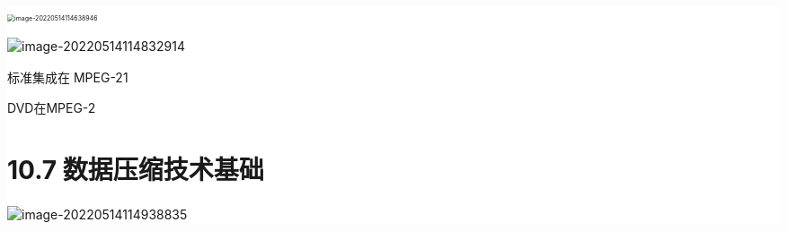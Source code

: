 <img src="@我的软考笔记.assets/image-20220514114638946.png" alt="image-20220514114638946" style="zoom:50%;" />

![image-20220514114832914](@我的软考笔记.assets/image-20220514114832914.png)

标准集成在 MPEG-21

DVD在MPEG-2



# 10.7 数据压缩技术基础

![image-20220514114938835](@我的软考笔记.assets/image-20220514114938835.png)

